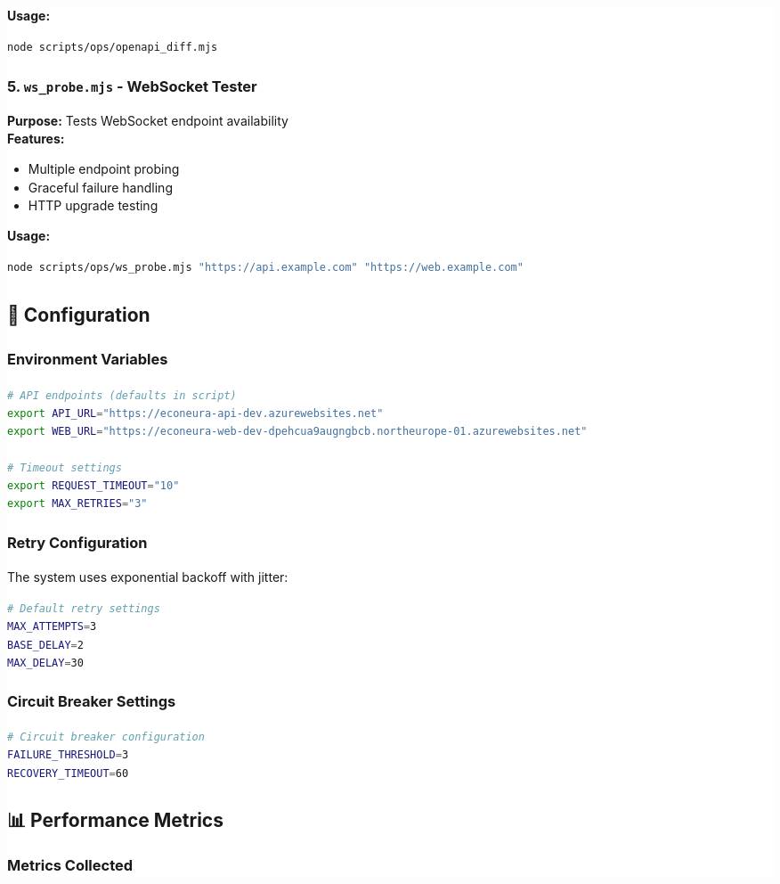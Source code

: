 **Usage:**
```bash
node scripts/ops/openapi_diff.mjs
```

### 5. `ws_probe.mjs` - WebSocket Tester

**Purpose:** Tests WebSocket endpoint availability  
**Features:**
- Multiple endpoint probing
- Graceful failure handling
- HTTP upgrade testing

**Usage:**
```bash
node scripts/ops/ws_probe.mjs "https://api.example.com" "https://web.example.com"
```

## 🔧 Configuration

### Environment Variables

```bash
# API endpoints (defaults in script)
export API_URL="https://econeura-api-dev.azurewebsites.net"
export WEB_URL="https://econeura-web-dev-dpehcua9augngbcb.northeurope-01.azurewebsites.net"

# Timeout settings
export REQUEST_TIMEOUT="10"
export MAX_RETRIES="3"
```

### Retry Configuration

The system uses exponential backoff with jitter:

```bash
# Default retry settings
MAX_ATTEMPTS=3
BASE_DELAY=2
MAX_DELAY=30
```

### Circuit Breaker Settings

```bash
# Circuit breaker configuration
FAILURE_THRESHOLD=3
RECOVERY_TIMEOUT=60
```

## 📊 Performance Metrics

### Metrics Collected
